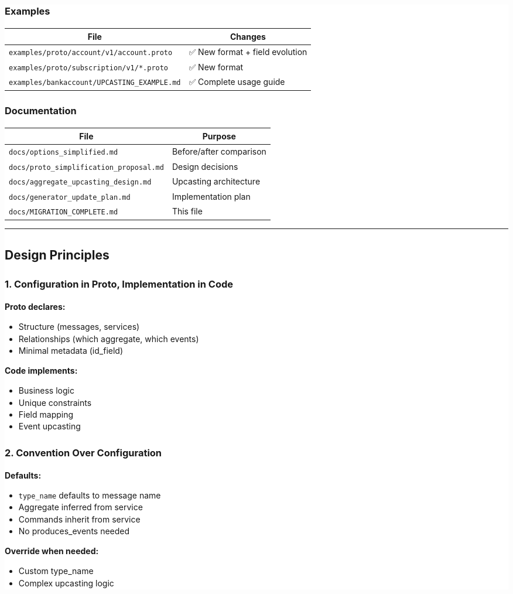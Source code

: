 ### Examples

| File | Changes |
|------|---------|
| `examples/proto/account/v1/account.proto` | ✅ New format + field evolution |
| `examples/proto/subscription/v1/*.proto` | ✅ New format |
| `examples/bankaccount/UPCASTING_EXAMPLE.md` | ✅ Complete usage guide |

### Documentation

| File | Purpose |
|------|---------|
| `docs/options_simplified.md` | Before/after comparison |
| `docs/proto_simplification_proposal.md` | Design decisions |
| `docs/aggregate_upcasting_design.md` | Upcasting architecture |
| `docs/generator_update_plan.md` | Implementation plan |
| `docs/MIGRATION_COMPLETE.md` | This file |

---

## Design Principles

### 1. Configuration in Proto, Implementation in Code

**Proto declares:**
- Structure (messages, services)
- Relationships (which aggregate, which events)
- Minimal metadata (id_field)

**Code implements:**
- Business logic
- Unique constraints
- Field mapping
- Event upcasting

### 2. Convention Over Configuration

**Defaults:**
- `type_name` defaults to message name
- Aggregate inferred from service
- Commands inherit from service
- No produces_events needed

**Override when needed:**
- Custom type_name
- Complex upcasting logic
